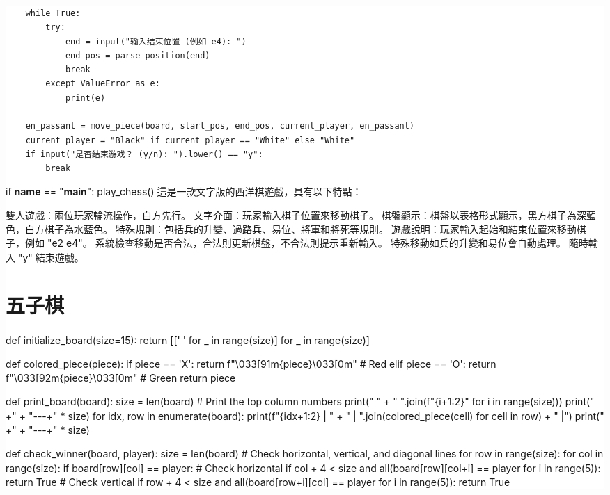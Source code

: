         while True:
            try:
                end = input("输入结束位置 (例如 e4): ")
                end_pos = parse_position(end)
                break
            except ValueError as e:
                print(e)
 
        en_passant = move_piece(board, start_pos, end_pos, current_player, en_passant)
        current_player = "Black" if current_player == "White" else "White"
        if input("是否结束游戏？ (y/n): ").lower() == "y":
            break
 
if __name__ == "__main__":
    play_chess()
這是一款文字版的西洋棋遊戲，具有以下特點：

雙人遊戲：兩位玩家輪流操作，白方先行。
文字介面：玩家輸入棋子位置來移動棋子。
棋盤顯示：棋盤以表格形式顯示，黑方棋子為深藍色，白方棋子為水藍色。
特殊規則：包括兵的升變、過路兵、易位、將軍和將死等規則。
遊戲說明：玩家輸入起始和結束位置來移動棋子，例如 "e2 e4"。
系統檢查移動是否合法，合法則更新棋盤，不合法則提示重新輸入。
特殊移動如兵的升變和易位會自動處理。
隨時輸入 "y" 結束遊戲。


# 五子棋

def initialize_board(size=15):
    return [[' ' for _ in range(size)] for _ in range(size)]
 
def colored_piece(piece):
    if piece == 'X':
        return f"\033[91m{piece}\033[0m"  # Red
    elif piece == 'O':
        return f"\033[92m{piece}\033[0m"  # Green
    return piece
 
def print_board(board):
    size = len(board)
    # Print the top column numbers
    print("    " + " ".join(f"{i+1:2}" for i in range(size)))
    print("  +" + "---+" * size)
    for idx, row in enumerate(board):
        print(f"{idx+1:2} | " + " | ".join(colored_piece(cell) for cell in row) + " |")
        print("  +" + "---+" * size)
 
def check_winner(board, player):
    size = len(board)
    # Check horizontal, vertical, and diagonal lines
    for row in range(size):
        for col in range(size):
            if board[row][col] == player:
                # Check horizontal
                if col + 4 < size and all(board[row][col+i] == player for i in range(5)):
                    return True
                # Check vertical
                if row + 4 < size and all(board[row+i][col] == player for i in range(5)):
                    return True